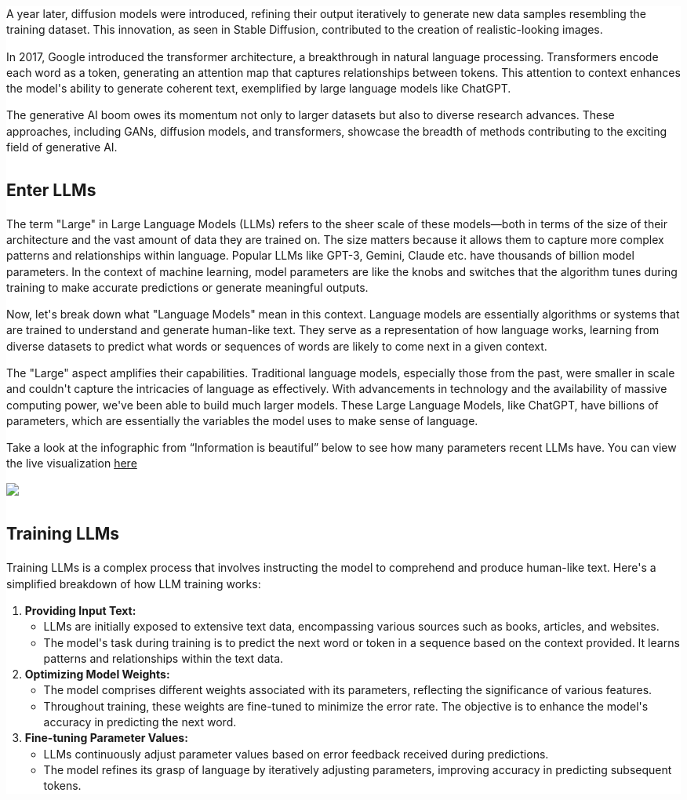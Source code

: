 A year later, diffusion models were introduced, refining their output iteratively to generate new data samples resembling the training dataset. This innovation, as seen in Stable Diffusion, contributed to the creation of realistic-looking images.

In 2017, Google introduced the transformer architecture, a breakthrough in natural language processing. Transformers encode each word as a token, generating an attention map that captures relationships between tokens. This attention to context enhances the model's ability to generate coherent text, exemplified by large language models like ChatGPT.

The generative AI boom owes its momentum not only to larger datasets but also to diverse research advances. These approaches, including GANs, diffusion models, and transformers, showcase the breadth of methods contributing to the exciting field of generative AI.

## Enter LLMs

The term "Large" in Large Language Models (LLMs) refers to the sheer scale of these models—both in terms of the size of their architecture and the vast amount of data they are trained on. The size matters because it allows them to capture more complex patterns and relationships within language. Popular LLMs like GPT-3, Gemini, Claude etc. have thousands of billion model parameters. In the context of machine learning, model parameters are like the knobs and switches that the algorithm tunes during training to make accurate predictions or generate meaningful outputs.

Now, let's break down what "Language Models" mean in this context. Language models are essentially algorithms or systems that are trained to understand and generate human-like text. They serve as a representation of how language works, learning from diverse datasets to predict what words or sequences of words are likely to come next in a given context.

The "Large" aspect amplifies their capabilities. Traditional language models, especially those from the past, were smaller in scale and couldn't capture the intricacies of language as effectively. With advancements in technology and the availability of massive computing power, we've been able to build much larger models. These Large Language Models, like ChatGPT, have billions of parameters, which are essentially the variables the model uses to make sense of language.

Take a look at the infographic from “Information is beautiful” below to see how many parameters recent LLMs have. You can view the live visualization [here](https://informationisbeautiful.net/visualizations/the-rise-of-generative-ai-large-language-models-llms-like-chatgpt/)

![](https://github.com/aishwaryanr/awesome-generative-ai-resources/raw/main/free_courses/Applied_LLMs_Mastery_2024/img/llm_sizes.png)

## Training LLMs

Training LLMs is a complex process that involves instructing the model to comprehend and produce human-like text. Here's a simplified breakdown of how LLM training works:

1. **Providing Input Text:**
    - LLMs are initially exposed to extensive text data, encompassing various sources such as books, articles, and websites.
    - The model's task during training is to predict the next word or token in a sequence based on the context provided. It learns patterns and relationships within the text data.
2. **Optimizing Model Weights:**
    - The model comprises different weights associated with its parameters, reflecting the significance of various features.
    - Throughout training, these weights are fine-tuned to minimize the error rate. The objective is to enhance the model's accuracy in predicting the next word.
3. **Fine-tuning Parameter Values:**
    - LLMs continuously adjust parameter values based on error feedback received during predictions.
    - The model refines its grasp of language by iteratively adjusting parameters, improving accuracy in predicting subsequent tokens.
